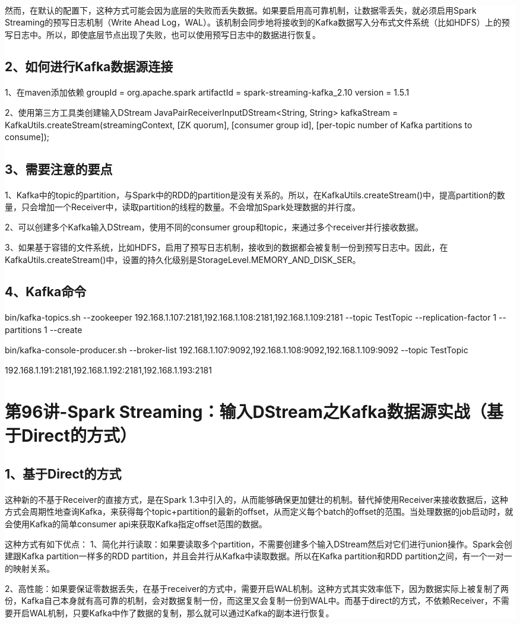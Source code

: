 然而，在默认的配置下，这种方式可能会因为底层的失败而丢失数据。如果要启用高可靠机制，让数据零丢失，就必须启用Spark Streaming的预写日志机制（Write Ahead Log，WAL）。该机制会同步地将接收到的Kafka数据写入分布式文件系统（比如HDFS）上的预写日志中。所以，即使底层节点出现了失败，也可以使用预写日志中的数据进行恢复。



## 2、如何进行Kafka数据源连接

1、在maven添加依赖
groupId = org.apache.spark
artifactId = spark-streaming-kafka_2.10
version = 1.5.1

2、使用第三方工具类创建输入DStream
 JavaPairReceiverInputDStream<String, String> kafkaStream = 
     KafkaUtils.createStream(streamingContext,
     [ZK quorum], [consumer group id], [per-topic number of Kafka partitions to consume]);

## 3、需要注意的要点
1、Kafka中的topic的partition，与Spark中的RDD的partition是没有关系的。所以，在KafkaUtils.createStream()中，提高partition的数量，只会增加一个Receiver中，读取partition的线程的数量。不会增加Spark处理数据的并行度。

2、可以创建多个Kafka输入DStream，使用不同的consumer group和topic，来通过多个receiver并行接收数据。

3、如果基于容错的文件系统，比如HDFS，启用了预写日志机制，接收到的数据都会被复制一份到预写日志中。因此，在KafkaUtils.createStream()中，设置的持久化级别是StorageLevel.MEMORY_AND_DISK_SER。


## 4、Kafka命令
bin/kafka-topics.sh --zookeeper 192.168.1.107:2181,192.168.1.108:2181,192.168.1.109:2181 --topic TestTopic --replication-factor 1 --partitions 1 --create

bin/kafka-console-producer.sh --broker-list 192.168.1.107:9092,192.168.1.108:9092,192.168.1.109:9092 --topic TestTopic

192.168.1.191:2181,192.168.1.192:2181,192.168.1.193:2181






# 第96讲-Spark Streaming：输入DStream之Kafka数据源实战（基于Direct的方式）

## 1、基于Direct的方式
这种新的不基于Receiver的直接方式，是在Spark 1.3中引入的，从而能够确保更加健壮的机制。替代掉使用Receiver来接收数据后，这种方式会周期性地查询Kafka，来获得每个topic+partition的最新的offset，从而定义每个batch的offset的范围。当处理数据的job启动时，就会使用Kafka的简单consumer api来获取Kafka指定offset范围的数据。

这种方式有如下优点：
1、简化并行读取：如果要读取多个partition，不需要创建多个输入DStream然后对它们进行union操作。Spark会创建跟Kafka partition一样多的RDD partition，并且会并行从Kafka中读取数据。所以在Kafka partition和RDD partition之间，有一个一对一的映射关系。

2、高性能：如果要保证零数据丢失，在基于receiver的方式中，需要开启WAL机制。这种方式其实效率低下，因为数据实际上被复制了两份，Kafka自己本身就有高可靠的机制，会对数据复制一份，而这里又会复制一份到WAL中。而基于direct的方式，不依赖Receiver，不需要开启WAL机制，只要Kafka中作了数据的复制，那么就可以通过Kafka的副本进行恢复。
